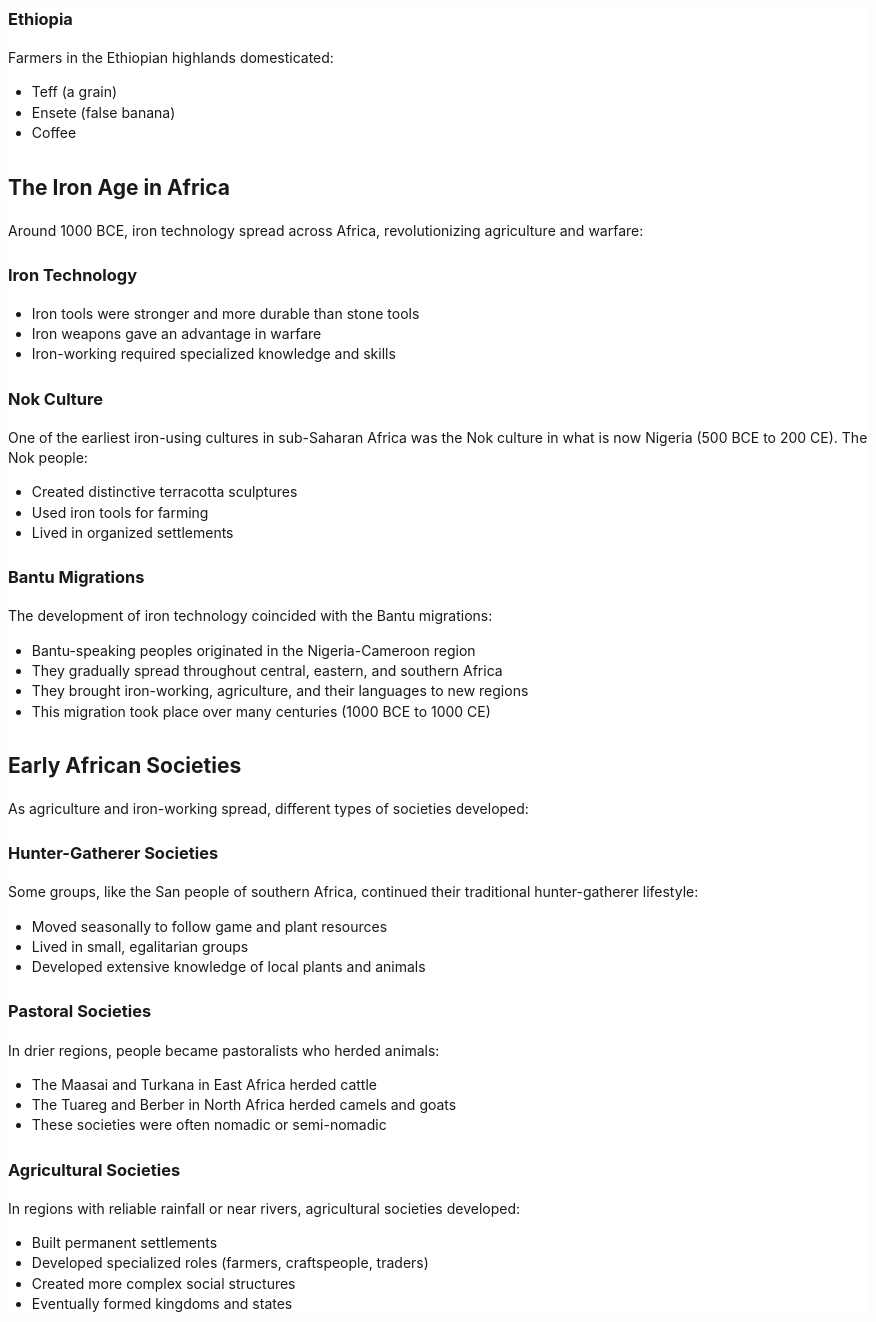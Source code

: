 ### Ethiopia
Farmers in the Ethiopian highlands domesticated:
- Teff (a grain)
- Ensete (false banana)
- Coffee

## The Iron Age in Africa

Around 1000 BCE, iron technology spread across Africa, revolutionizing agriculture and warfare:

### Iron Technology
- Iron tools were stronger and more durable than stone tools
- Iron weapons gave an advantage in warfare
- Iron-working required specialized knowledge and skills

### Nok Culture
One of the earliest iron-using cultures in sub-Saharan Africa was the Nok culture in what is now Nigeria (500 BCE to 200 CE). The Nok people:
- Created distinctive terracotta sculptures
- Used iron tools for farming
- Lived in organized settlements

### Bantu Migrations
The development of iron technology coincided with the Bantu migrations:
- Bantu-speaking peoples originated in the Nigeria-Cameroon region
- They gradually spread throughout central, eastern, and southern Africa
- They brought iron-working, agriculture, and their languages to new regions
- This migration took place over many centuries (1000 BCE to 1000 CE)

## Early African Societies

As agriculture and iron-working spread, different types of societies developed:

### Hunter-Gatherer Societies
Some groups, like the San people of southern Africa, continued their traditional hunter-gatherer lifestyle:
- Moved seasonally to follow game and plant resources
- Lived in small, egalitarian groups
- Developed extensive knowledge of local plants and animals

### Pastoral Societies
In drier regions, people became pastoralists who herded animals:
- The Maasai and Turkana in East Africa herded cattle
- The Tuareg and Berber in North Africa herded camels and goats
- These societies were often nomadic or semi-nomadic

### Agricultural Societies
In regions with reliable rainfall or near rivers, agricultural societies developed:
- Built permanent settlements
- Developed specialized roles (farmers, craftspeople, traders)
- Created more complex social structures
- Eventually formed kingdoms and states
